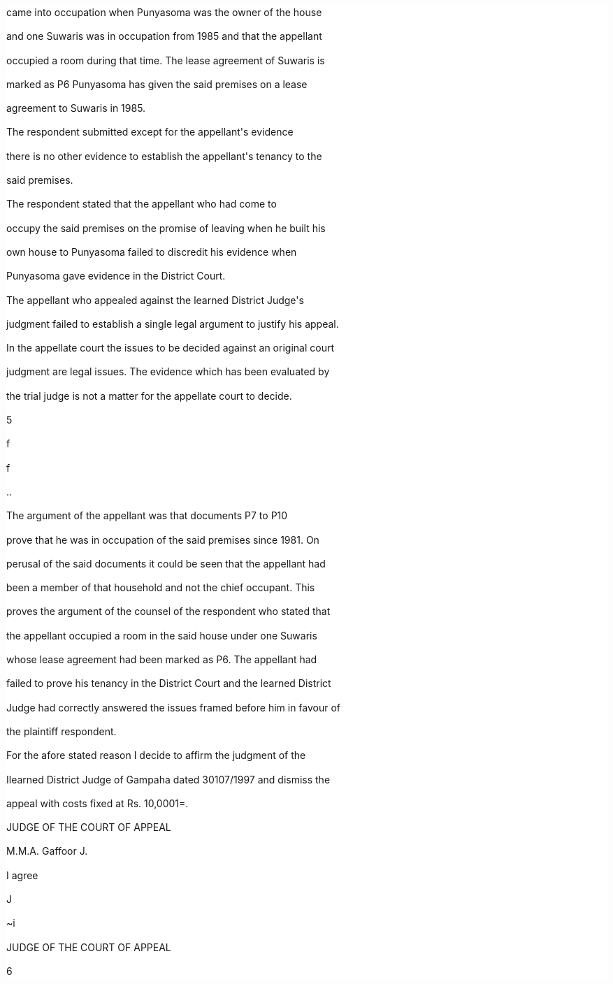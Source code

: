 came into occupation when Punyasoma was the owner of the house

and one Suwaris was in occupation from 1985 and that the appellant

occupied a room during that time. The lease agreement of Suwaris is

marked as P6 Punyasoma has given the said premises on a lease

agreement to Suwaris in 1985.

The respondent submitted except for the appellant's evidence

there is no other evidence to establish the appellant's tenancy to the

said premises.

The respondent stated that the appellant who had come to

occupy the said premises on the promise of leaving when he built his

own house to Punyasoma failed to discredit his evidence when

Punyasoma gave evidence in the District Court.

The appellant who appealed against the learned District Judge's

judgment failed to establish a single legal argument to justify his appeal.

In the appellate court the issues to be decided against an original court

judgment are legal issues. The evidence which has been evaluated by

the trial judge is not a matter for the appellate court to decide.

5

f

f

..

The argument of the appellant was that documents P7 to P10

prove that he was in occupation of the said premises since 1981. On

perusal of the said documents it could be seen that the appellant had

been a member of that household and not the chief occupant. This

proves the argument of the counsel of the respondent who stated that

the appellant occupied a room in the said house under one Suwaris

whose lease agreement had been marked as P6. The appellant had

failed to prove his tenancy in the District Court and the learned District

Judge had correctly answered the issues framed before him in favour of

the plaintiff respondent.

For the afore stated reason I decide to affirm the judgment of the

Ilearned District Judge of Gampaha dated 30107/1997 and dismiss the

appeal with costs fixed at Rs. 10,0001=.

JUDGE OF THE COURT OF APPEAL

M.M.A. Gaffoor J.

I agree

J

~i

JUDGE OF THE COURT OF APPEAL

6